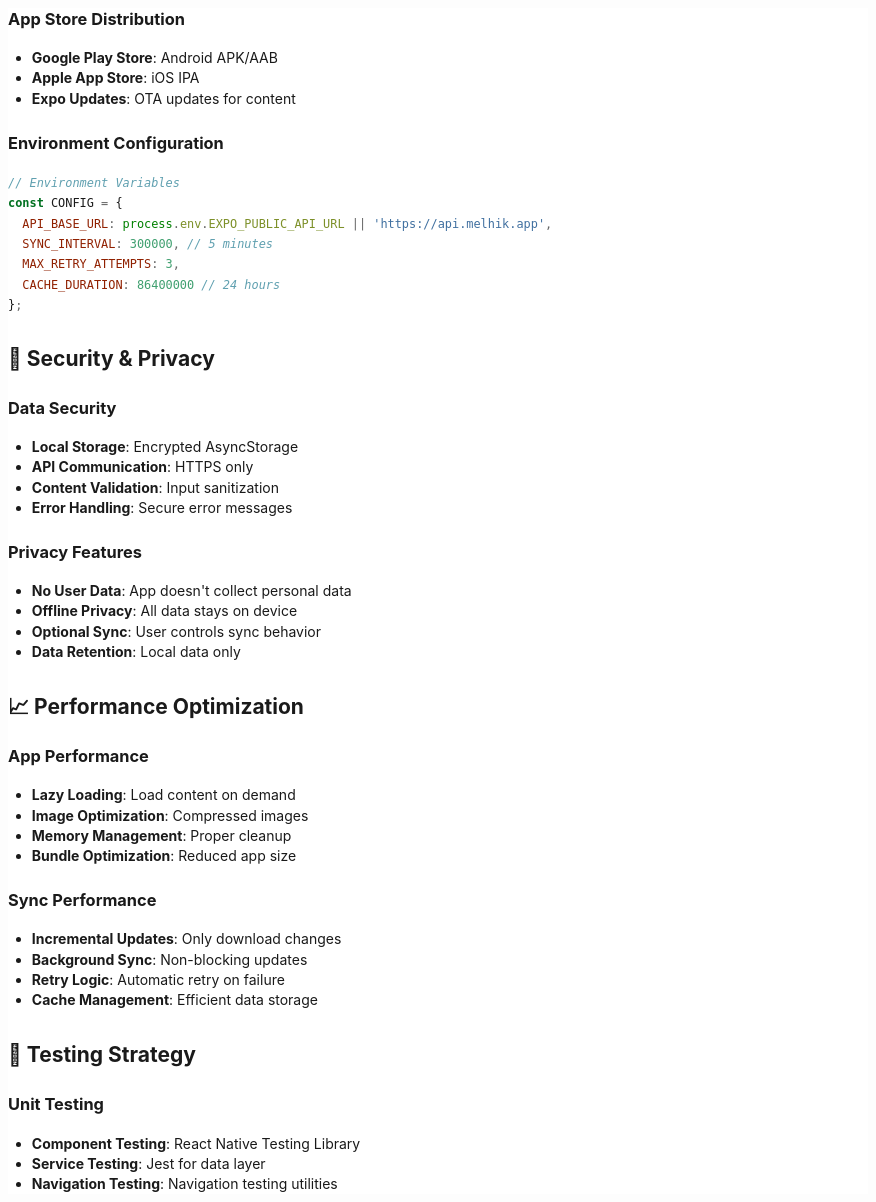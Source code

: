 ### **App Store Distribution**
- **Google Play Store**: Android APK/AAB
- **Apple App Store**: iOS IPA
- **Expo Updates**: OTA updates for content

### **Environment Configuration**
```javascript
// Environment Variables
const CONFIG = {
  API_BASE_URL: process.env.EXPO_PUBLIC_API_URL || 'https://api.melhik.app',
  SYNC_INTERVAL: 300000, // 5 minutes
  MAX_RETRY_ATTEMPTS: 3,
  CACHE_DURATION: 86400000 // 24 hours
};
```

## 🔐 **Security & Privacy**

### **Data Security**
- **Local Storage**: Encrypted AsyncStorage
- **API Communication**: HTTPS only
- **Content Validation**: Input sanitization
- **Error Handling**: Secure error messages

### **Privacy Features**
- **No User Data**: App doesn't collect personal data
- **Offline Privacy**: All data stays on device
- **Optional Sync**: User controls sync behavior
- **Data Retention**: Local data only

## 📈 **Performance Optimization**

### **App Performance**
- **Lazy Loading**: Load content on demand
- **Image Optimization**: Compressed images
- **Memory Management**: Proper cleanup
- **Bundle Optimization**: Reduced app size

### **Sync Performance**
- **Incremental Updates**: Only download changes
- **Background Sync**: Non-blocking updates
- **Retry Logic**: Automatic retry on failure
- **Cache Management**: Efficient data storage

## 🧪 **Testing Strategy**

### **Unit Testing**
- **Component Testing**: React Native Testing Library
- **Service Testing**: Jest for data layer
- **Navigation Testing**: Navigation testing utilities
